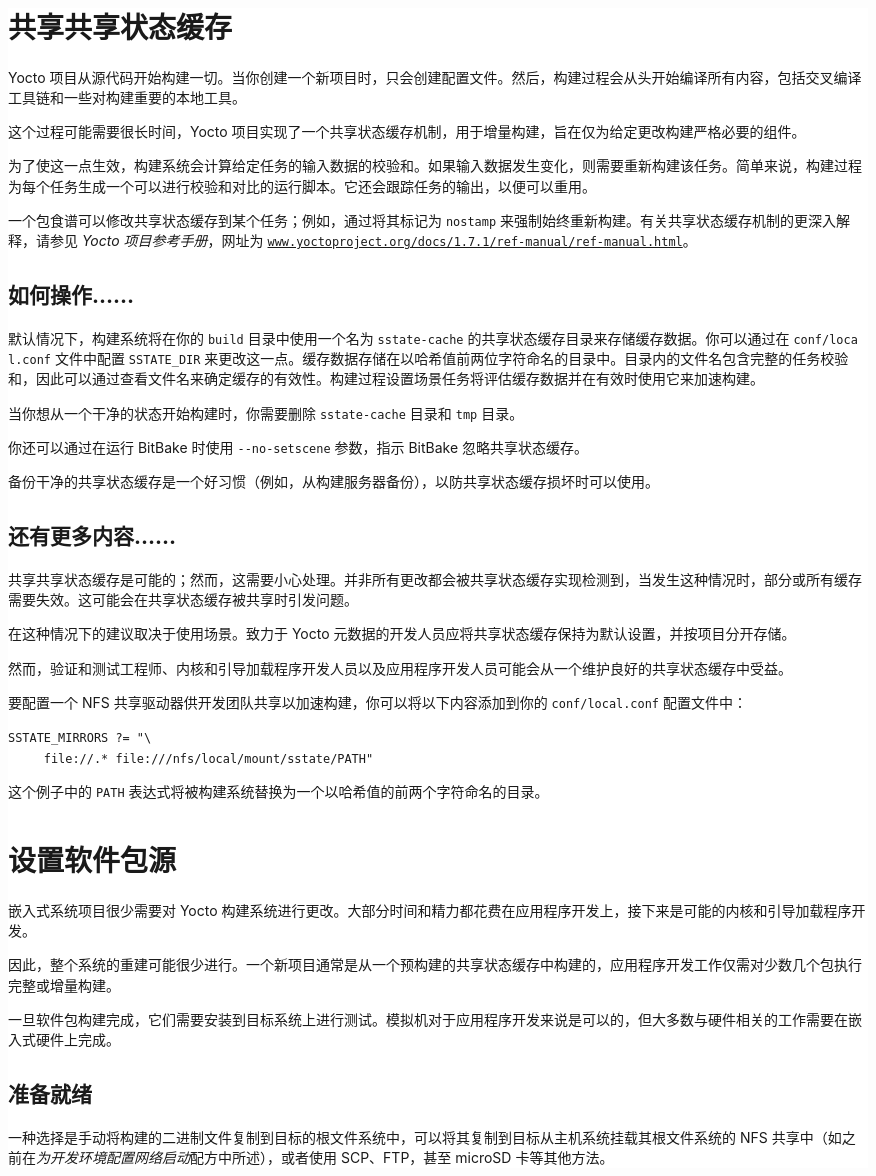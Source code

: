 # 共享共享状态缓存

Yocto 项目从源代码开始构建一切。当你创建一个新项目时，只会创建配置文件。然后，构建过程会从头开始编译所有内容，包括交叉编译工具链和一些对构建重要的本地工具。

这个过程可能需要很长时间，Yocto 项目实现了一个共享状态缓存机制，用于增量构建，旨在仅为给定更改构建严格必要的组件。

为了使这一点生效，构建系统会计算给定任务的输入数据的校验和。如果输入数据发生变化，则需要重新构建该任务。简单来说，构建过程为每个任务生成一个可以进行校验和对比的运行脚本。它还会跟踪任务的输出，以便可以重用。

一个包食谱可以修改共享状态缓存到某个任务；例如，通过将其标记为 `nostamp` 来强制始终重新构建。有关共享状态缓存机制的更深入解释，请参见 *Yocto 项目参考手册*，网址为 [`www.yoctoproject.org/docs/1.7.1/ref-manual/ref-manual.html`](http://www.yoctoproject.org/docs/1.7.1/ref-manual/ref-manual.html)。

## 如何操作……

默认情况下，构建系统将在你的 `build` 目录中使用一个名为 `sstate-cache` 的共享状态缓存目录来存储缓存数据。你可以通过在 `conf/local.conf` 文件中配置 `SSTATE_DIR` 来更改这一点。缓存数据存储在以哈希值前两位字符命名的目录中。目录内的文件名包含完整的任务校验和，因此可以通过查看文件名来确定缓存的有效性。构建过程设置场景任务将评估缓存数据并在有效时使用它来加速构建。

当你想从一个干净的状态开始构建时，你需要删除 `sstate-cache` 目录和 `tmp` 目录。

你还可以通过在运行 BitBake 时使用 `--no-setscene` 参数，指示 BitBake 忽略共享状态缓存。

备份干净的共享状态缓存是一个好习惯（例如，从构建服务器备份），以防共享状态缓存损坏时可以使用。

## 还有更多内容……

共享共享状态缓存是可能的；然而，这需要小心处理。并非所有更改都会被共享状态缓存实现检测到，当发生这种情况时，部分或所有缓存需要失效。这可能会在共享状态缓存被共享时引发问题。

在这种情况下的建议取决于使用场景。致力于 Yocto 元数据的开发人员应将共享状态缓存保持为默认设置，并按项目分开存储。

然而，验证和测试工程师、内核和引导加载程序开发人员以及应用程序开发人员可能会从一个维护良好的共享状态缓存中受益。

要配置一个 NFS 共享驱动器供开发团队共享以加速构建，你可以将以下内容添加到你的 `conf/local.conf` 配置文件中：

```
SSTATE_MIRRORS ?= "\
     file://.* file:///nfs/local/mount/sstate/PATH"
```

这个例子中的 `PATH` 表达式将被构建系统替换为一个以哈希值的前两个字符命名的目录。

# 设置软件包源

嵌入式系统项目很少需要对 Yocto 构建系统进行更改。大部分时间和精力都花费在应用程序开发上，接下来是可能的内核和引导加载程序开发。

因此，整个系统的重建可能很少进行。一个新项目通常是从一个预构建的共享状态缓存中构建的，应用程序开发工作仅需对少数几个包执行完整或增量构建。

一旦软件包构建完成，它们需要安装到目标系统上进行测试。模拟机对于应用程序开发来说是可以的，但大多数与硬件相关的工作需要在嵌入式硬件上完成。

## 准备就绪

一种选择是手动将构建的二进制文件复制到目标的根文件系统中，可以将其复制到目标从主机系统挂载其根文件系统的 NFS 共享中（如之前在*为开发环境配置网络启动*配方中所述），或者使用 SCP、FTP，甚至 microSD 卡等其他方法。
